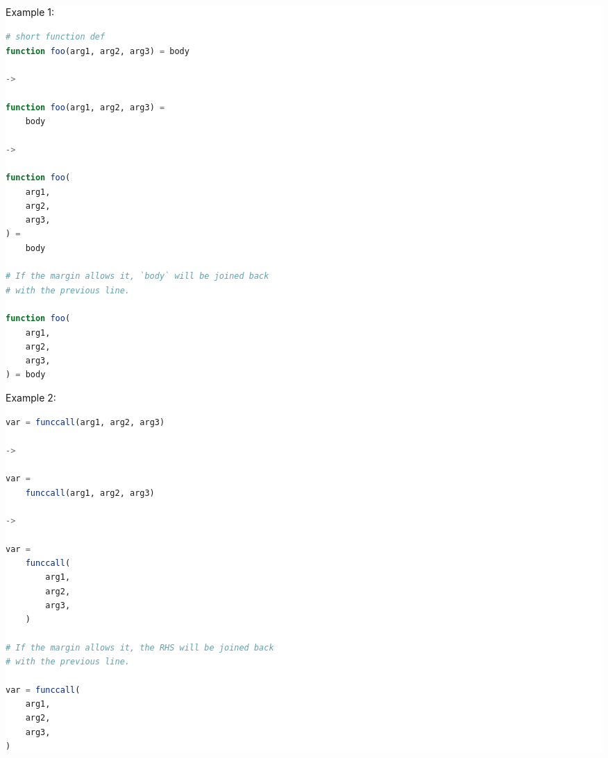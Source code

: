 Example 1:

```julia
# short function def
function foo(arg1, arg2, arg3) = body

-> 

function foo(arg1, arg2, arg3) =
    body

->

function foo(
    arg1,
    arg2,
    arg3,
) =
    body

# If the margin allows it, `body` will be joined back
# with the previous line.

function foo(
    arg1,
    arg2,
    arg3,
) = body
```

Example 2:

```julia
var = funccall(arg1, arg2, arg3)

-> 

var =
    funccall(arg1, arg2, arg3)

->

var =
    funccall(
        arg1,
        arg2,
        arg3,
    )

# If the margin allows it, the RHS will be joined back
# with the previous line.

var = funccall(
    arg1,
    arg2,
    arg3,
)
```
